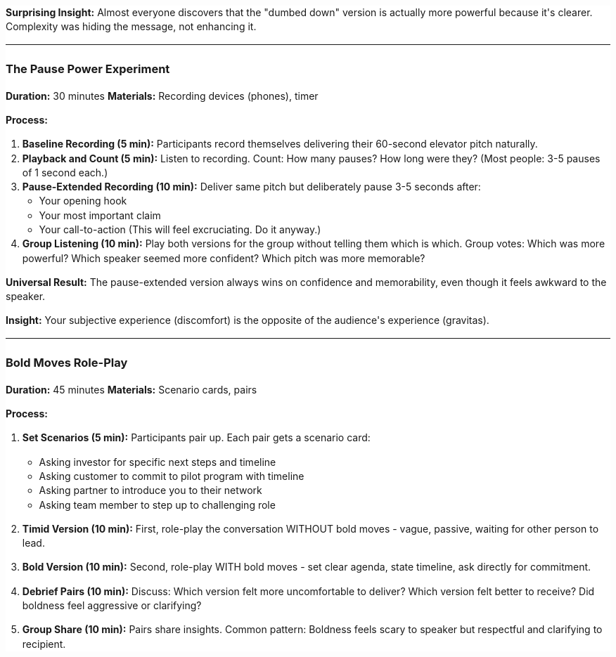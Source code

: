 **Surprising Insight:** Almost everyone discovers that the "dumbed down" version is actually more powerful because it's clearer. Complexity was hiding the message, not enhancing it.

---

### The Pause Power Experiment

**Duration:** 30 minutes
**Materials:** Recording devices (phones), timer

**Process:**
1. **Baseline Recording (5 min):** Participants record themselves delivering their 60-second elevator pitch naturally.
2. **Playback and Count (5 min):** Listen to recording. Count: How many pauses? How long were they? (Most people: 3-5 pauses of 1 second each.)
3. **Pause-Extended Recording (10 min):** Deliver same pitch but deliberately pause 3-5 seconds after:
   - Your opening hook
   - Your most important claim
   - Your call-to-action
   (This will feel excruciating. Do it anyway.)
4. **Group Listening (10 min):** Play both versions for the group without telling them which is which. Group votes: Which was more powerful? Which speaker seemed more confident? Which pitch was more memorable?

**Universal Result:** The pause-extended version always wins on confidence and memorability, even though it feels awkward to the speaker.

**Insight:** Your subjective experience (discomfort) is the opposite of the audience's experience (gravitas).

---

### Bold Moves Role-Play

**Duration:** 45 minutes
**Materials:** Scenario cards, pairs

**Process:**
1. **Set Scenarios (5 min):** Participants pair up. Each pair gets a scenario card:
   - Asking investor for specific next steps and timeline
   - Asking customer to commit to pilot program with timeline
   - Asking partner to introduce you to their network
   - Asking team member to step up to challenging role

2. **Timid Version (10 min):** First, role-play the conversation WITHOUT bold moves - vague, passive, waiting for other person to lead.

3. **Bold Version (10 min):** Second, role-play WITH bold moves - set clear agenda, state timeline, ask directly for commitment.

4. **Debrief Pairs (10 min):** Discuss: Which version felt more uncomfortable to deliver? Which version felt better to receive? Did boldness feel aggressive or clarifying?

5. **Group Share (10 min):** Pairs share insights. Common pattern: Boldness feels scary to speaker but respectful and clarifying to recipient.
